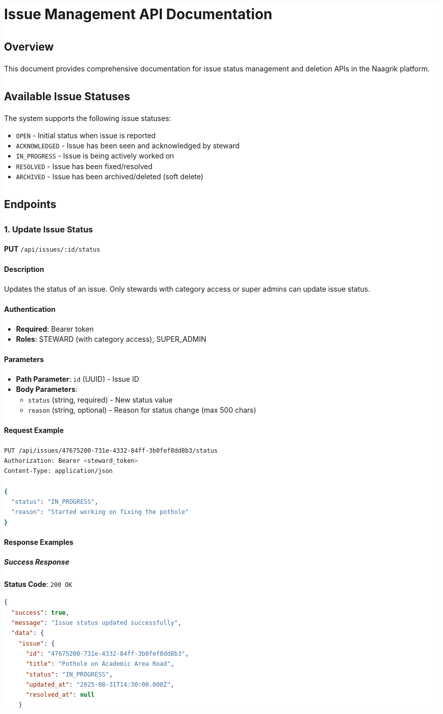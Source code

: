 # Issue Management API Documentation

## Overview
This document provides comprehensive documentation for issue status management and deletion APIs in the Naagrik platform.

## Available Issue Statuses
The system supports the following issue statuses:
- `OPEN` - Initial status when issue is reported
- `ACKNOWLEDGED` - Issue has been seen and acknowledged by steward
- `IN_PROGRESS` - Issue is being actively worked on
- `RESOLVED` - Issue has been fixed/resolved
- `ARCHIVED` - Issue has been archived/deleted (soft delete)

## Endpoints

### 1. Update Issue Status
**PUT** `/api/issues/:id/status`

#### Description
Updates the status of an issue. Only stewards with category access or super admins can update issue status.

#### Authentication
- **Required**: Bearer token
- **Roles**: STEWARD (with category access), SUPER_ADMIN

#### Parameters
- **Path Parameter**: `id` (UUID) - Issue ID
- **Body Parameters**:
  - `status` (string, required) - New status value
  - `reason` (string, optional) - Reason for status change (max 500 chars)

#### Request Example
```bash
PUT /api/issues/47675200-731e-4332-84ff-3b0fef8dd8b3/status
Authorization: Bearer <steward_token>
Content-Type: application/json

{
  "status": "IN_PROGRESS",
  "reason": "Started working on fixing the pothole"
}
```

#### Response Examples

##### Success Response
**Status Code**: `200 OK`
```json
{
  "success": true,
  "message": "Issue status updated successfully",
  "data": {
    "issue": {
      "id": "47675200-731e-4332-84ff-3b0fef8dd8b3",
      "title": "Pothole on Academic Area Road",
      "status": "IN_PROGRESS",
      "updated_at": "2025-08-31T14:30:00.000Z",
      "resolved_at": null
    }
```